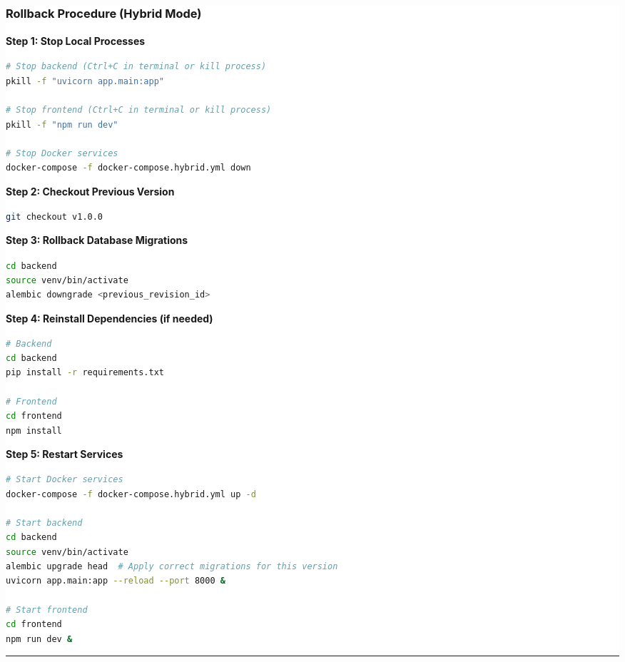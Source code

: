 
### Rollback Procedure (Hybrid Mode)

**Step 1: Stop Local Processes**
```bash
# Stop backend (Ctrl+C in terminal or kill process)
pkill -f "uvicorn app.main:app"

# Stop frontend (Ctrl+C in terminal or kill process)
pkill -f "npm run dev"

# Stop Docker services
docker-compose -f docker-compose.hybrid.yml down
```

**Step 2: Checkout Previous Version**
```bash
git checkout v1.0.0
```

**Step 3: Rollback Database Migrations**
```bash
cd backend
source venv/bin/activate
alembic downgrade <previous_revision_id>
```

**Step 4: Reinstall Dependencies (if needed)**
```bash
# Backend
cd backend
pip install -r requirements.txt

# Frontend
cd frontend
npm install
```

**Step 5: Restart Services**
```bash
# Start Docker services
docker-compose -f docker-compose.hybrid.yml up -d

# Start backend
cd backend
source venv/bin/activate
alembic upgrade head  # Apply correct migrations for this version
uvicorn app.main:app --reload --port 8000 &

# Start frontend
cd frontend
npm run dev &
```

---
